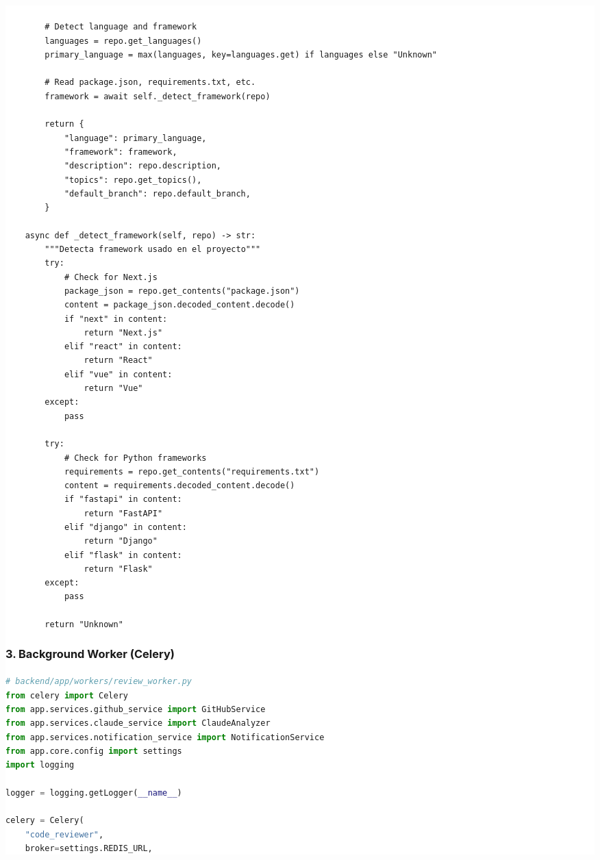 ```

        # Detect language and framework
        languages = repo.get_languages()
        primary_language = max(languages, key=languages.get) if languages else "Unknown"

        # Read package.json, requirements.txt, etc.
        framework = await self._detect_framework(repo)

        return {
            "language": primary_language,
            "framework": framework,
            "description": repo.description,
            "topics": repo.get_topics(),
            "default_branch": repo.default_branch,
        }

    async def _detect_framework(self, repo) -> str:
        """Detecta framework usado en el proyecto"""
        try:
            # Check for Next.js
            package_json = repo.get_contents("package.json")
            content = package_json.decoded_content.decode()
            if "next" in content:
                return "Next.js"
            elif "react" in content:
                return "React"
            elif "vue" in content:
                return "Vue"
        except:
            pass

        try:
            # Check for Python frameworks
            requirements = repo.get_contents("requirements.txt")
            content = requirements.decoded_content.decode()
            if "fastapi" in content:
                return "FastAPI"
            elif "django" in content:
                return "Django"
            elif "flask" in content:
                return "Flask"
        except:
            pass

        return "Unknown"
```

### 3. Background Worker (Celery)

```python
# backend/app/workers/review_worker.py
from celery import Celery
from app.services.github_service import GitHubService
from app.services.claude_service import ClaudeAnalyzer
from app.services.notification_service import NotificationService
from app.core.config import settings
import logging

logger = logging.getLogger(__name__)

celery = Celery(
    "code_reviewer",
    broker=settings.REDIS_URL,
```
